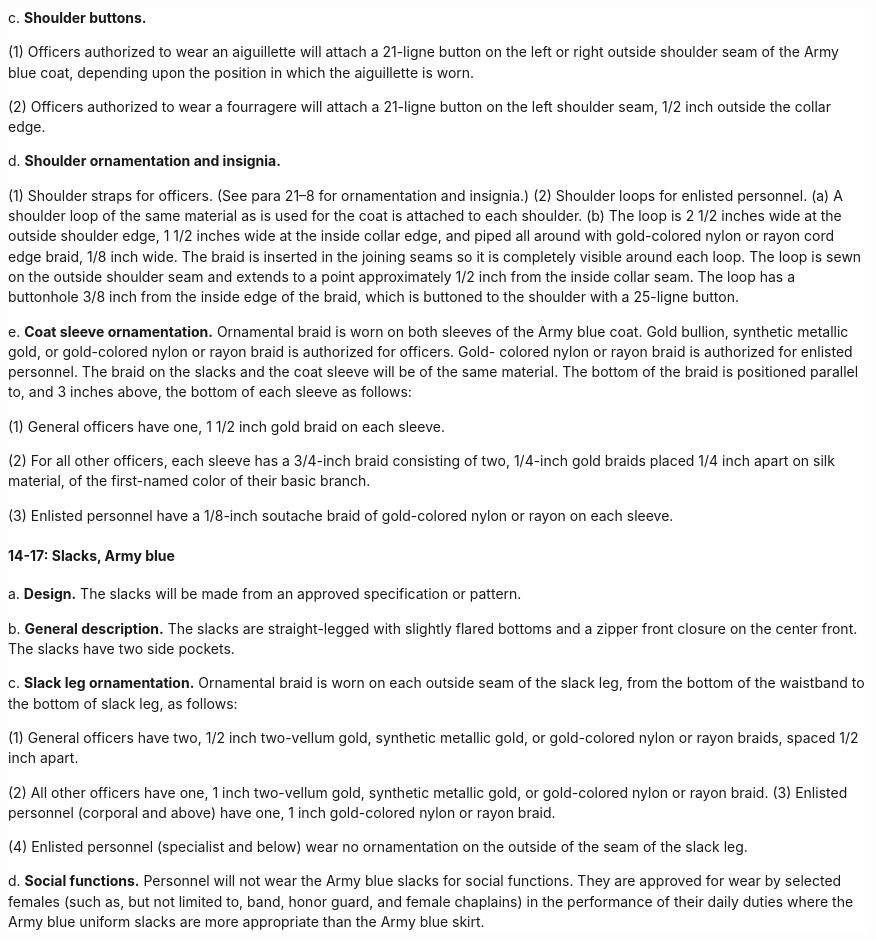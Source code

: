 c. <strong>Shoulder buttons.</strong>

(1) Officers authorized to wear an aiguillette will attach a 21-ligne button on the left or right outside shoulder seam of the Army blue coat, depending upon the position in which the aiguillette is worn.

(2) Officers authorized to wear a fourragere will attach a 21-ligne button on the left shoulder seam, 1/2 inch outside the collar edge.

d. <strong>Shoulder ornamentation and insignia.</strong>

(1) Shoulder straps for officers. (See para 21–8 for ornamentation and insignia.)
(2) Shoulder loops for enlisted personnel.
(a) A shoulder loop of the same material as is used for the coat is attached to each shoulder.
(b) The loop is 2 1/2 inches wide at the outside shoulder edge, 1 1/2 inches wide at the inside collar edge, and piped all around with gold-colored nylon or rayon cord edge braid, 1/8 inch wide. The braid is inserted in the joining seams so it is completely visible around each loop. The loop is sewn on the outside shoulder seam and extends to a point approximately 1/2 inch from the inside collar seam. The loop has a buttonhole 3/8 inch from the inside edge of the braid, which is buttoned to the shoulder with a 25-ligne button.

e. <strong>Coat sleeve ornamentation.</strong> Ornamental braid is worn on both sleeves of the Army blue coat. Gold bullion, synthetic metallic gold, or gold-colored nylon or rayon braid is authorized for officers. Gold- colored nylon or rayon braid is authorized for enlisted personnel. The braid on the slacks and the coat sleeve will be of the same material. The bottom of the braid is positioned parallel to, and 3 inches above, the bottom of each sleeve as follows:

(1) General officers have one, 1 1/2 inch gold braid on each sleeve.

(2) For all other officers, each sleeve has a 3/4-inch braid consisting of two, 1/4-inch gold braids placed 1/4 inch
apart on silk material, of the first-named color of their basic branch.

(3) Enlisted personnel have a 1/8-inch soutache braid of gold-colored nylon or rayon on each sleeve.

<h4 id="14-17">14-17: Slacks, Army blue</h4>

a. <strong>Design.</strong> The slacks will be made from an approved specification or pattern.

b. <strong>General description.</strong> The slacks are straight-legged with slightly flared bottoms and a zipper front closure on the center front. The slacks have two side pockets.

c. <strong>Slack leg ornamentation.</strong> Ornamental braid is worn on each outside seam of the slack leg, from the bottom of the waistband to the bottom of slack leg, as follows:

(1) General officers have two, 1/2 inch two-vellum gold, synthetic metallic gold, or gold-colored nylon or rayon braids, spaced 1/2 inch apart.

(2) All other officers have one, 1 inch two-vellum gold, synthetic metallic gold, or gold-colored nylon or rayon braid.
(3) Enlisted personnel (corporal and above) have one, 1 inch gold-colored nylon or rayon braid.

(4) Enlisted personnel (specialist and below) wear no ornamentation on the outside of the seam of the slack leg.

d. <strong>Social functions.</strong> Personnel will not wear the Army blue slacks for social functions. They are approved for wear by selected females (such as, but not limited to, band, honor guard, and female chaplains) in the performance of their daily duties where the Army blue uniform slacks are more appropriate than the Army blue skirt.
